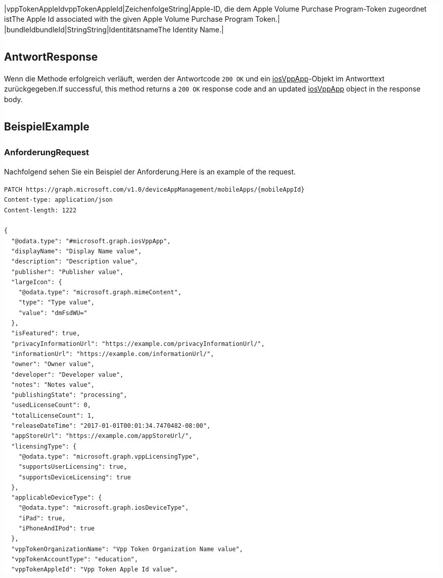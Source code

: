 |<span data-ttu-id="f2d7a-214">vppTokenAppleId</span><span class="sxs-lookup"><span data-stu-id="f2d7a-214">vppTokenAppleId</span></span>|<span data-ttu-id="f2d7a-215">Zeichenfolge</span><span class="sxs-lookup"><span data-stu-id="f2d7a-215">String</span></span>|<span data-ttu-id="f2d7a-216">Apple-ID, die dem Apple Volume Purchase Program-Token zugeordnet ist</span><span class="sxs-lookup"><span data-stu-id="f2d7a-216">The Apple Id associated with the given Apple Volume Purchase Program Token.</span></span>|
|<span data-ttu-id="f2d7a-217">bundleId</span><span class="sxs-lookup"><span data-stu-id="f2d7a-217">bundleId</span></span>|<span data-ttu-id="f2d7a-218">String</span><span class="sxs-lookup"><span data-stu-id="f2d7a-218">String</span></span>|<span data-ttu-id="f2d7a-219">Identitätsname</span><span class="sxs-lookup"><span data-stu-id="f2d7a-219">The Identity Name.</span></span>|



## <a name="response"></a><span data-ttu-id="f2d7a-220">Antwort</span><span class="sxs-lookup"><span data-stu-id="f2d7a-220">Response</span></span>
<span data-ttu-id="f2d7a-221">Wenn die Methode erfolgreich verläuft, werden der Antwortcode `200 OK` und ein [iosVppApp](../resources/intune-apps-iosvppapp.md)-Objekt im Antworttext zurückgegeben.</span><span class="sxs-lookup"><span data-stu-id="f2d7a-221">If successful, this method returns a `200 OK` response code and an updated [iosVppApp](../resources/intune-apps-iosvppapp.md) object in the response body.</span></span>

## <a name="example"></a><span data-ttu-id="f2d7a-222">Beispiel</span><span class="sxs-lookup"><span data-stu-id="f2d7a-222">Example</span></span>

### <a name="request"></a><span data-ttu-id="f2d7a-223">Anforderung</span><span class="sxs-lookup"><span data-stu-id="f2d7a-223">Request</span></span>
<span data-ttu-id="f2d7a-224">Nachfolgend sehen Sie ein Beispiel der Anforderung.</span><span class="sxs-lookup"><span data-stu-id="f2d7a-224">Here is an example of the request.</span></span>
``` http
PATCH https://graph.microsoft.com/v1.0/deviceAppManagement/mobileApps/{mobileAppId}
Content-type: application/json
Content-length: 1222

{
  "@odata.type": "#microsoft.graph.iosVppApp",
  "displayName": "Display Name value",
  "description": "Description value",
  "publisher": "Publisher value",
  "largeIcon": {
    "@odata.type": "microsoft.graph.mimeContent",
    "type": "Type value",
    "value": "dmFsdWU="
  },
  "isFeatured": true,
  "privacyInformationUrl": "https://example.com/privacyInformationUrl/",
  "informationUrl": "https://example.com/informationUrl/",
  "owner": "Owner value",
  "developer": "Developer value",
  "notes": "Notes value",
  "publishingState": "processing",
  "usedLicenseCount": 0,
  "totalLicenseCount": 1,
  "releaseDateTime": "2017-01-01T00:01:34.7470482-08:00",
  "appStoreUrl": "https://example.com/appStoreUrl/",
  "licensingType": {
    "@odata.type": "microsoft.graph.vppLicensingType",
    "supportsUserLicensing": true,
    "supportsDeviceLicensing": true
  },
  "applicableDeviceType": {
    "@odata.type": "microsoft.graph.iosDeviceType",
    "iPad": true,
    "iPhoneAndIPod": true
  },
  "vppTokenOrganizationName": "Vpp Token Organization Name value",
  "vppTokenAccountType": "education",
  "vppTokenAppleId": "Vpp Token Apple Id value",
```